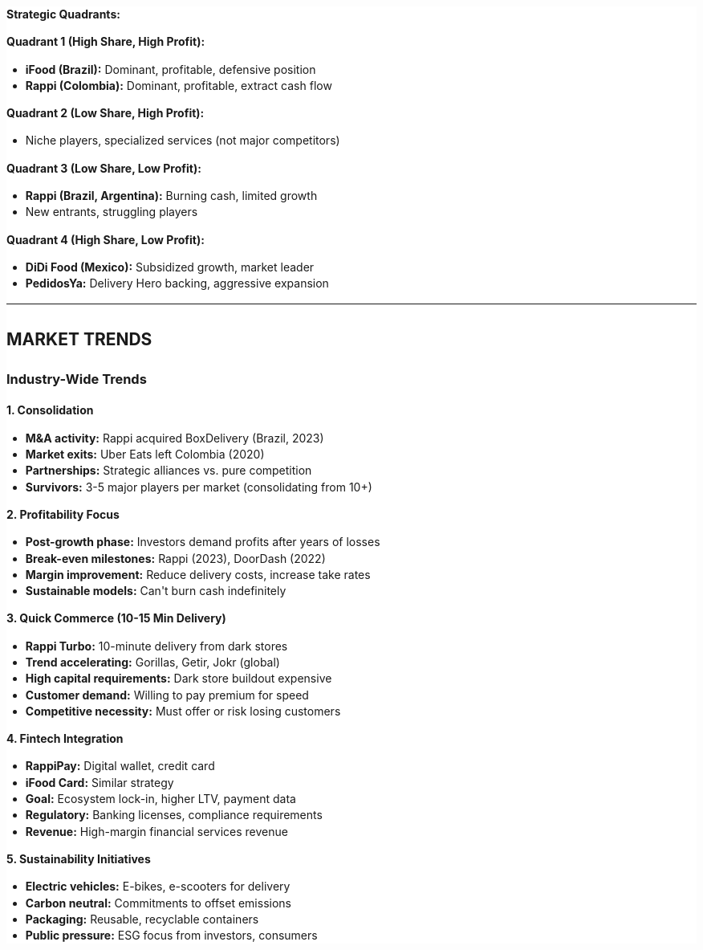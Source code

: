 **Strategic Quadrants:**

**Quadrant 1 (High Share, High Profit):**
- **iFood (Brazil):** Dominant, profitable, defensive position
- **Rappi (Colombia):** Dominant, profitable, extract cash flow

**Quadrant 2 (Low Share, High Profit):**
- Niche players, specialized services (not major competitors)

**Quadrant 3 (Low Share, Low Profit):**
- **Rappi (Brazil, Argentina):** Burning cash, limited growth
- New entrants, struggling players

**Quadrant 4 (High Share, Low Profit):**
- **DiDi Food (Mexico):** Subsidized growth, market leader
- **PedidosYa:** Delivery Hero backing, aggressive expansion

---

## MARKET TRENDS

### Industry-Wide Trends

**1. Consolidation**
- **M&A activity:** Rappi acquired BoxDelivery (Brazil, 2023)
- **Market exits:** Uber Eats left Colombia (2020)
- **Partnerships:** Strategic alliances vs. pure competition
- **Survivors:** 3-5 major players per market (consolidating from 10+)

**2. Profitability Focus**
- **Post-growth phase:** Investors demand profits after years of losses
- **Break-even milestones:** Rappi (2023), DoorDash (2022)
- **Margin improvement:** Reduce delivery costs, increase take rates
- **Sustainable models:** Can't burn cash indefinitely

**3. Quick Commerce (10-15 Min Delivery)**
- **Rappi Turbo:** 10-minute delivery from dark stores
- **Trend accelerating:** Gorillas, Getir, Jokr (global)
- **High capital requirements:** Dark store buildout expensive
- **Customer demand:** Willing to pay premium for speed
- **Competitive necessity:** Must offer or risk losing customers

**4. Fintech Integration**
- **RappiPay:** Digital wallet, credit card
- **iFood Card:** Similar strategy
- **Goal:** Ecosystem lock-in, higher LTV, payment data
- **Regulatory:** Banking licenses, compliance requirements
- **Revenue:** High-margin financial services revenue

**5. Sustainability Initiatives**
- **Electric vehicles:** E-bikes, e-scooters for delivery
- **Carbon neutral:** Commitments to offset emissions
- **Packaging:** Reusable, recyclable containers
- **Public pressure:** ESG focus from investors, consumers
